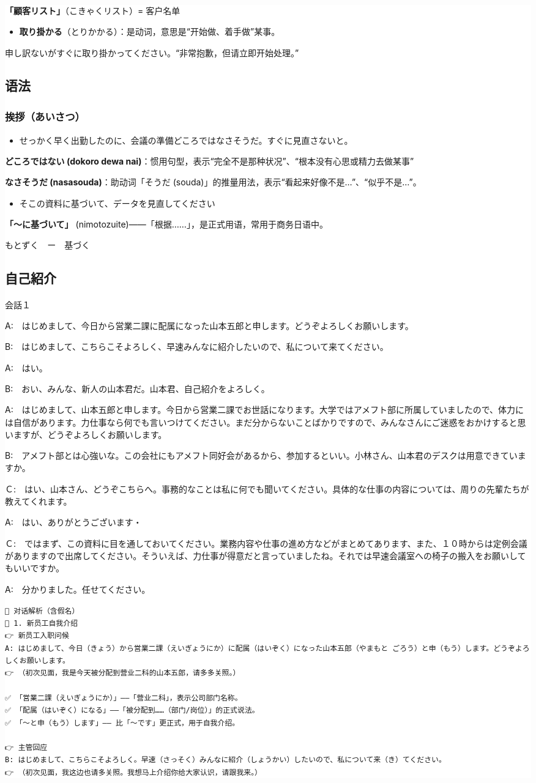 **「顧客リスト」**（こきゃくリスト）= 客户名单



- **取り掛かる**（とりかかる）：是动词，意思是“开始做、着手做”某事。

申し訳ないがすぐに取り掛かってください。“非常抱歉，但请立即开始处理。”





## 语法

### 挨拶（あいさつ）

- せっかく早く出勤したのに、会議の準備どころではなさそうだ。すぐに見直さないと。

**どころではない (dokoro dewa nai)**：惯用句型，表示“完全不是那种状况”、“根本没有心思或精力去做某事”

**なさそうだ (nasasouda)**：助动词「そうだ (souda)」的推量用法，表示“看起来好像不是…”、“似乎不是…”。 



- そこの資料に基づいて、データを見直してください

**「〜に基づいて」** (nimotozuite)——「根据……」，是正式用语，常用于商务日语中。

もとずく　ー　基づく







## 自己紹介

会話１

A:　はじめまして、今日から営業二課に配属になった山本五郎と申します。どうぞよろしくお願いします。

B:　はじめまして、こちらこそよろしく、早速みんなに紹介したいので、私について来てください。　

A:　はい。

B:　おい、みんな、新人の山本君だ。山本君、自己紹介をよろしく。

A:　はじめまして、山本五郎と申します。今日から営業二課でお世話になります。大学ではアメフト部に所属していましたので、体力には自信があります。力仕事なら何でも言いつけてください。まだ分からないことばかりですので、みんなさんにご迷惑をおかけすると思いますが、どうぞよろしくお願いします。

B:　アメフト部とは心強いな。この会社にもアメフト同好会があるから、参加するといい。小林さん、山本君のデスクは用意できていますか。

Ｃ:　はい、山本さん、どうぞこちらへ。事務的なことは私に何でも聞いてください。具体的な仕事の内容については、周りの先輩たちが教えてくれます。

A:　はい、ありがとうございます・

Ｃ:　ではまず、この資料に目を通しておいてください。業務内容や仕事の進め方などがまとめてあります、また、１０時からは定例会議がありますので出席してください。そういえば、力仕事が得意だと言っていましたね。それでは早速会議室への椅子の搬入をお願いしてもいいですか。

A:　分かりました。任せてください。

```
🔹 对话解析（含假名）
📌 1. 新员工自我介绍
👉 新员工入职问候
A: はじめまして、今日（きょう）から営業二課（えいぎょうにか）に配属（はいぞく）になった山本五郎（やまもと ごろう）と申（もう）します。どうぞよろしくお願いします。
👉 （初次见面，我是今天被分配到营业二科的山本五郎，请多多关照。）

✅ 「営業二課（えいぎょうにか）」——「营业二科」，表示公司部门名称。
✅ 「配属（はいぞく）になる」——「被分配到……（部门/岗位）」的正式说法。
✅ 「〜と申（もう）します」—— 比「〜です」更正式，用于自我介绍。

👉 主管回应
B: はじめまして、こちらこそよろしく。早速（さっそく）みんなに紹介（しょうかい）したいので、私について来（き）てください。
👉 （初次见面，我这边也请多关照。我想马上介绍你给大家认识，请跟我来。）

```